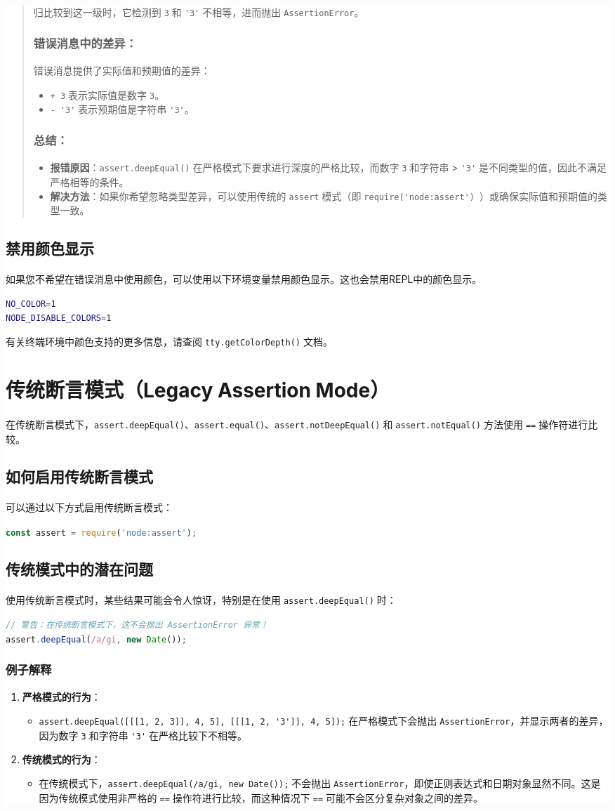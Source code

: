 > 归比较到这一级时，它检测到 `3` 和 `'3'` 不相等，进而抛出 `AssertionError`。
> 
> ### 错误消息中的差异：
> 错误消息提供了实际值和预期值的差异：
> - `+ 3` 表示实际值是数字 `3`。
> - `- '3'` 表示预期值是字符串 `'3'`。
> 
> ### 总结：
> - **报错原因**：`assert.deepEqual()` 在严格模式下要求进行深度的严格比较，而数字 `3` 和字符串 > `'3'` 是不同类型的值，因此不满足严格相等的条件。
> - **解决方法**：如果你希望忽略类型差异，可以使用传统的 `assert` 模式（即 `require('node:assert')
> `）或确保实际值和预期值的类型一致。


## 禁用颜色显示

如果您不希望在错误消息中使用颜色，可以使用以下环境变量禁用颜色显示。这也会禁用REPL中的颜色显示。

```bash
NO_COLOR=1
NODE_DISABLE_COLORS=1
```

有关终端环境中颜色支持的更多信息，请查阅 `tty.getColorDepth()` 文档。

# 传统断言模式（Legacy Assertion Mode）

在传统断言模式下，`assert.deepEqual()`、`assert.equal()`、`assert.notDeepEqual()` 和 `assert.notEqual()` 方法使用 `==` 操作符进行比较。

## 如何启用传统断言模式

可以通过以下方式启用传统断言模式：

```javascript
const assert = require('node:assert');
```

## 传统模式中的潜在问题

使用传统断言模式时，某些结果可能会令人惊讶，特别是在使用 `assert.deepEqual()` 时：

```javascript
// 警告：在传统断言模式下，这不会抛出 AssertionError 异常！
assert.deepEqual(/a/gi, new Date());
```

### 例子解释

1. **严格模式的行为**：
   - `assert.deepEqual([[[1, 2, 3]], 4, 5], [[[1, 2, '3']], 4, 5]);` 在严格模式下会抛出 `AssertionError`，并显示两者的差异，因为数字 `3` 和字符串 `'3'` 在严格比较下不相等。

2. **传统模式的行为**：
   - 在传统模式下，`assert.deepEqual(/a/gi, new Date());` 不会抛出 `AssertionError`，即使正则表达式和日期对象显然不同。这是因为传统模式使用非严格的 `==` 操作符进行比较，而这种情况下 `==` 可能不会区分复杂对象之间的差异。

